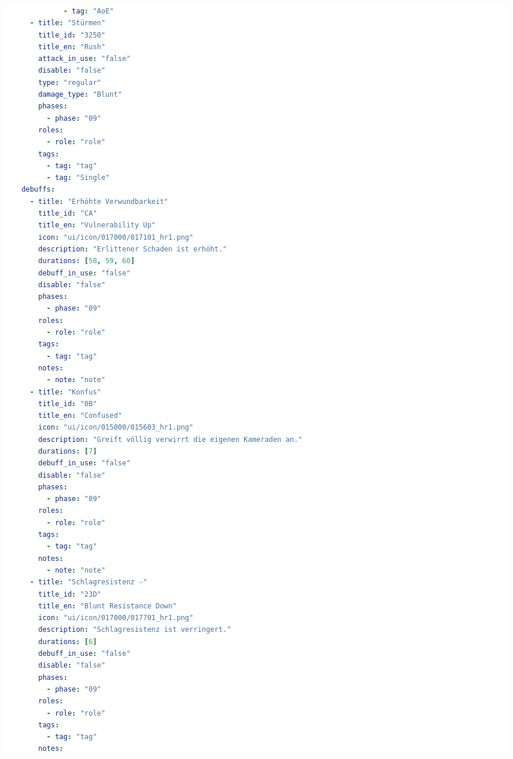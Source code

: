 ```yaml
              - tag: "AoE"
      - title: "Stürmen"
        title_id: "3250"
        title_en: "Rush"
        attack_in_use: "false"
        disable: "false"
        type: "regular"
        damage_type: "Blunt"
        phases:
          - phase: "09"
        roles:
          - role: "role"
        tags:
          - tag: "tag"
          - tag: "Single"
    debuffs:
      - title: "Erhöhte Verwundbarkeit"
        title_id: "CA"
        title_en: "Vulnerability Up"
        icon: "ui/icon/017000/017101_hr1.png"
        description: "Erlittener Schaden ist erhöht."
        durations: [58, 59, 60]
        debuff_in_use: "false"
        disable: "false"
        phases:
          - phase: "09"
        roles:
          - role: "role"
        tags:
          - tag: "tag"
        notes:
          - note: "note"
      - title: "Konfus"
        title_id: "0B"
        title_en: "Confused"
        icon: "ui/icon/015000/015603_hr1.png"
        description: "Greift völlig verwirrt die eigenen Kameraden an."
        durations: [7]
        debuff_in_use: "false"
        disable: "false"
        phases:
          - phase: "09"
        roles:
          - role: "role"
        tags:
          - tag: "tag"
        notes:
          - note: "note"
      - title: "Schlagresistenz -"
        title_id: "23D"
        title_en: "Blunt Resistance Down"
        icon: "ui/icon/017000/017701_hr1.png"
        description: "Schlagresistenz ist verringert."
        durations: [6]
        debuff_in_use: "false"
        disable: "false"
        phases:
          - phase: "09"
        roles:
          - role: "role"
        tags:
          - tag: "tag"
        notes:
```